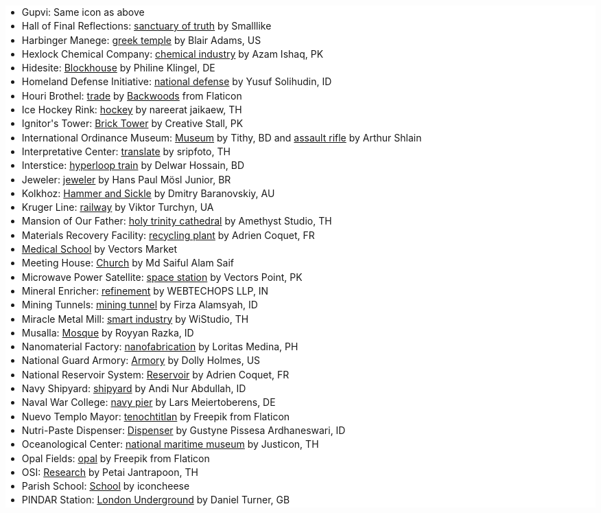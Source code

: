 - Gupvi: Same icon as above
- Hall of Final Reflections: [sanctuary of truth](https://thenounproject.com/icon/sanctuary-of-truth-2551103/) by Smalllike
- Harbinger Manege: [greek temple](https://thenounproject.com/icon/greek-temple-915585/) by Blair Adams, US
- Hexlock Chemical Company: [chemical industry](https://thenounproject.com/icon/chemical-industry-4762097/) by Azam Ishaq, PK
- Hidesite: [Blockhouse](https://thenounproject.com/icon/blockhouse-4020245/) by Philine Klingel, DE
- Homeland Defense Initiative: [national defense](https://thenounproject.com/icon/national-defense-4363309/) by Yusuf Solihudin, ID
- Houri Brothel: [trade](https://www.flaticon.com/free-icon/trade_14431675) by [Backwoods](https://www.flaticon.com/authors/backwoods) from Flaticon
- Ice Hockey Rink: [hockey](https://thenounproject.com/icon/hockey-3509449/) by nareerat jaikaew, TH
- Ignitor's Tower: [Brick Tower](https://thenounproject.com/icon/brick-tower-384759/) by Creative Stall, PK
- International Ordinance Museum: [Museum](https://thenounproject.com/icon/museum-7617687/) by Tithy, BD and [assault rifle](https://thenounproject.com/icon/assault-rifle-4259909/) by Arthur Shlain
- Interpretative Center: [translate](https://thenounproject.com/icon/translate-3624415/) by sripfoto, TH
- Interstice: [hyperloop train](https://thenounproject.com/icon/hyperloop-train-5736270/) by Delwar Hossain, BD
- Jeweler: [jeweler](https://thenounproject.com/icon/jeweler-207094/) by Hans Paul Mösl Junior, BR
- Kolkhoz: [Hammer and Sickle](https://thenounproject.com/icon/hammer-and-sickle-1367671/) by Dmitry Baranovskiy, AU
- Kruger Line: [railway](https://thenounproject.com/icon/railway-5804165/) by Viktor Turchyn, UA
- Mansion of Our Father: [holy trinity cathedral](https://thenounproject.com/icon/holy-trinity-cathedral-4284193/) by Amethyst Studio, TH
- Materials Recovery Facility: [recycling plant](https://thenounproject.com/icon/recycling-plant-6570321/) by Adrien Coquet, FR
- [Medical School](https://thenounproject.com/icon/medical-school-1203776/) by Vectors Market
- Meeting House: [Church](https://thenounproject.com/icon/church-2189051/) by Md Saiful Alam Saif
- Microwave Power Satellite: [space station](https://thenounproject.com/icon/space-station-3312581/) by Vectors Point, PK
- Mineral Enricher: [refinement](https://thenounproject.com/icon/refinement-2172518/) by WEBTECHOPS LLP, IN
- Mining Tunnels: [mining tunnel](https://thenounproject.com/icon/mining-tunnel-3924994/) by Firza Alamsyah, ID
- Miracle Metal Mill: [smart industry](https://thenounproject.com/icon/smart-industry-3191201/) by WiStudio, TH
- Musalla: [Mosque](https://thenounproject.com/icon/mosque-1158499/) by Royyan Razka, ID
- Nanomaterial Factory: [nanofabrication](https://thenounproject.com/icon/nanofabrication-4331493/) by Loritas Medina, PH
- National Guard Armory: [Armory](https://thenounproject.com/icon/armory-1922927/) by Dolly Holmes, US
- National Reservoir System: [Reservoir](https://thenounproject.com/icon/reservoir-3918342/) by Adrien Coquet, FR
- Navy Shipyard: [shipyard](https://thenounproject.com/icon/shipyard-5848043/) by Andi Nur Abdullah, ID
- Naval War College: [navy pier](https://thenounproject.com/icon/navy-pier-3925133/) by Lars Meiertoberens, DE
- Nuevo Templo Mayor: [tenochtitlan](https://www.flaticon.com/free-icon/tenochtitlan_4039722) by Freepik from Flaticon
- Nutri-Paste Dispenser: [Dispenser](https://thenounproject.com/icon/dispenser-4565083/) by Gustyne Pissesa Ardhaneswari, ID
- Oceanological Center: [national maritime museum](https://thenounproject.com/icon/national-maritime-museum-3348038/) by Justicon, TH
- Opal Fields: [opal](https://www.flaticon.com/free-icon/opal_6845986) by Freepik from Flaticon
- OSI: [Research](https://thenounproject.com/icon/research-2280921/) by Petai Jantrapoon, TH
- Parish School: [School](https://thenounproject.com/icon/school-3758946/) by iconcheese
- PINDAR Station: [London Underground](https://thenounproject.com/icon/london-underground-26183/) by Daniel Turner, GB